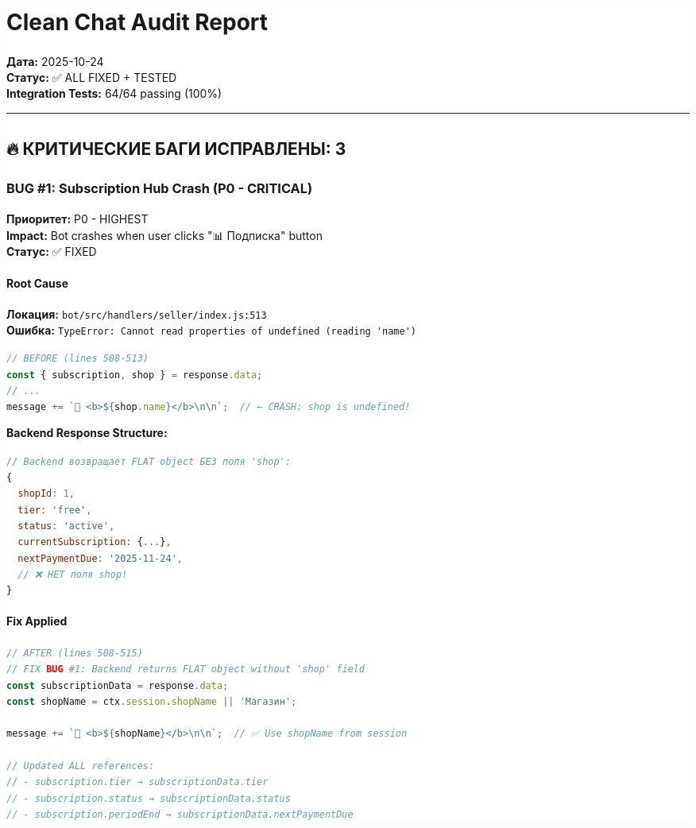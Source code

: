# Clean Chat Audit Report

**Дата:** 2025-10-24  
**Статус:** ✅ ALL FIXED + TESTED  
**Integration Tests:** 64/64 passing (100%)  

---

## 🔥 КРИТИЧЕСКИЕ БАГИ ИСПРАВЛЕНЫ: 3

### BUG #1: Subscription Hub Crash (P0 - CRITICAL)
**Приоритет:** P0 - HIGHEST  
**Impact:** Bot crashes when user clicks "📊 Подписка" button  
**Статус:** ✅ FIXED  

#### Root Cause
**Локация:** `bot/src/handlers/seller/index.js:513`  
**Ошибка:** `TypeError: Cannot read properties of undefined (reading 'name')`

```javascript
// BEFORE (lines 508-513)
const { subscription, shop } = response.data;
// ...
message += `🏪 <b>${shop.name}</b>\n\n`;  // ← CRASH: shop is undefined!
```

**Backend Response Structure:**
```javascript
// Backend возвращает FLAT object БЕЗ поля 'shop':
{
  shopId: 1,
  tier: 'free',
  status: 'active',
  currentSubscription: {...},
  nextPaymentDue: '2025-11-24',
  // ❌ НЕТ поля shop!
}
```

#### Fix Applied
```javascript
// AFTER (lines 508-515)
// FIX BUG #1: Backend returns FLAT object without 'shop' field
const subscriptionData = response.data;
const shopName = ctx.session.shopName || 'Магазин';

message += `🏪 <b>${shopName}</b>\n\n`;  // ✅ Use shopName from session

// Updated ALL references:
// - subscription.tier → subscriptionData.tier
// - subscription.status → subscriptionData.status
// - subscription.periodEnd → subscriptionData.nextPaymentDue
```
